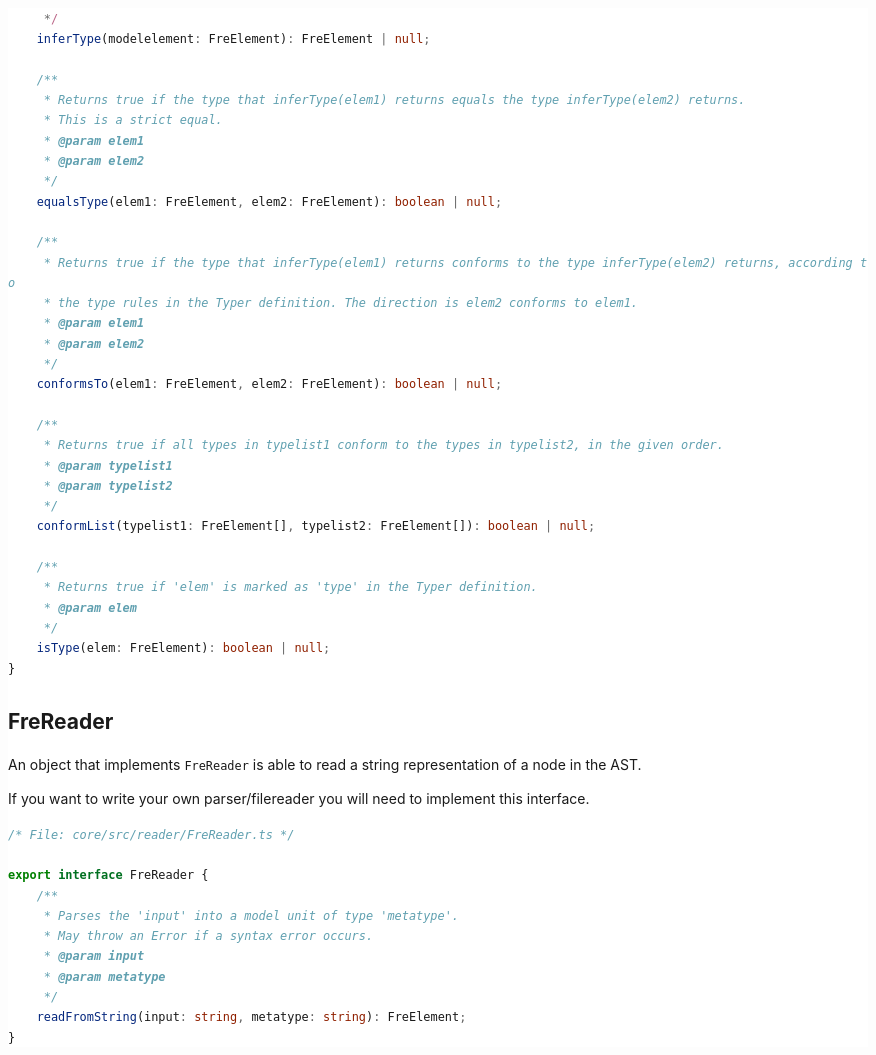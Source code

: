 ```ts
	 */
	inferType(modelelement: FreElement): FreElement | null;

	/**
	 * Returns true if the type that inferType(elem1) returns equals the type inferType(elem2) returns.
	 * This is a strict equal.
	 * @param elem1
	 * @param elem2
	 */
	equalsType(elem1: FreElement, elem2: FreElement): boolean | null;

	/**
	 * Returns true if the type that inferType(elem1) returns conforms to the type inferType(elem2) returns, according to
	 * the type rules in the Typer definition. The direction is elem2 conforms to elem1.
	 * @param elem1
	 * @param elem2
	 */
	conformsTo(elem1: FreElement, elem2: FreElement): boolean | null;

	/**
	 * Returns true if all types in typelist1 conform to the types in typelist2, in the given order.
	 * @param typelist1
	 * @param typelist2
	 */
	conformList(typelist1: FreElement[], typelist2: FreElement[]): boolean | null;

	/**
	 * Returns true if 'elem' is marked as 'type' in the Typer definition.
	 * @param elem
	 */
	isType(elem: FreElement): boolean | null;
}
```

## FreReader

An object that implements `FreReader` is able to read a string representation of a node in the AST.

If you want to write your own parser/filereader you will need to implement this interface.

```ts
/* File: core/src/reader/FreReader.ts */

export interface FreReader {
	/**
	 * Parses the 'input' into a model unit of type 'metatype'.
	 * May throw an Error if a syntax error occurs.
	 * @param input
	 * @param metatype
	 */
	readFromString(input: string, metatype: string): FreElement;
}
```
